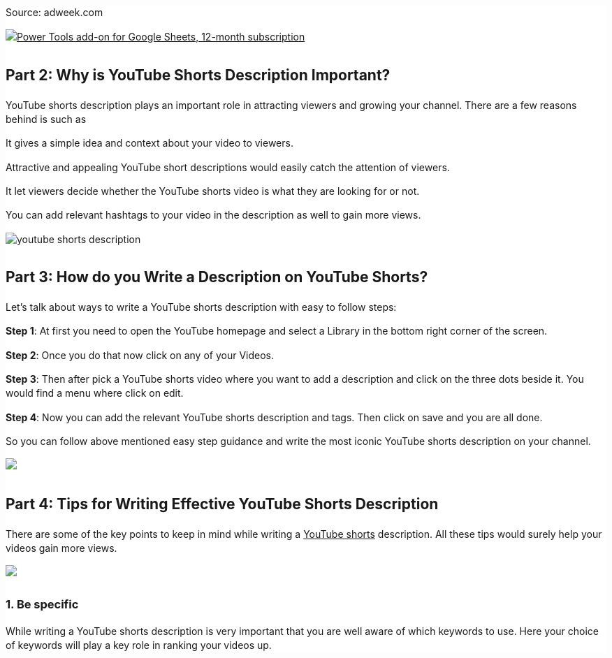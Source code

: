 Source: adweek.com


<a href="https://secure.2checkout.com/order/checkout.php?PRODS=4721564&QTY=1&AFFILIATE=108875&CART=1"><img src="https://secure.avangate.com/images/merchant/c14a8df1e1b4d5297e9cb30cb34d5a00/products/copy_power-tools-48.png" border="0">Power Tools add-on for Google Sheets, 12-month subscription</a>

## Part 2: Why is YouTube Shorts Description Important?

YouTube shorts description plays an important role in attracting viewers and growing your channel. There are a few reasons behind is such as

It gives a simple idea and context about your video to viewers.

Attractive and appealing YouTube short descriptions would easily catch the attention of viewers.

It let viewers decide whether the YouTube shorts video is what they are looking for or not.

You can add relevant hashtags to your video in the description as well to gain more views.

![youtube shorts description](https://images.wondershare.com/filmora/article-images/2021/youtube-shorts-description-matter.png)

## Part 3: How do you Write a Description on YouTube Shorts?

Let’s talk about ways to write a YouTube shorts description with easy to follow steps:

**Step 1**: At first you need to open the YouTube homepage and select a Library in the bottom right corner of the screen.

**Step 2**: Once you do that now click on any of your Videos.

**Step 3**: Then after pick a YouTube shorts video where you want to add a description and click on the three dots beside it. You would find a menu where click on edit.

**Step 4**: Now you can add the relevant YouTube shorts description and tags. Then click on save and you are all done.

So you can follow above mentioned easy step guidance and write the most iconic YouTube shorts description on your channel.


<a href="https://secure.2checkout.com/order/checkout.php?PRODS=3851655&QTY=1&AFFILIATE=108875&CART=1"><img src="http://www.aiseesoft.com/avangate/30p/banner.jpg" border="0"></a>

## Part 4: Tips for Writing Effective YouTube Shorts Description

There are some of the key points to keep in mind while writing a [YouTube shorts](https://tools.techidaily.com/wondershare/filmora/download/) description. All these tips would surely help your videos gain more views.


<a href="https://store.massmailsoftware.com/order/checkout.php?PRODS=2069351&QTY=1&AFFILIATE=108875&CART=1"><img src="https://secure.avangate.com/images/merchant/dc87c13749315c7217cdc4ac692e704c/banera_for_partners-24_%282%29.jpg" border="0"></a>

### 1\. Be specific

While writing a YouTube shorts description is very important that you are well aware of which keywords to use. Here your choice of keywords will play a key role in ranking your videos up.
